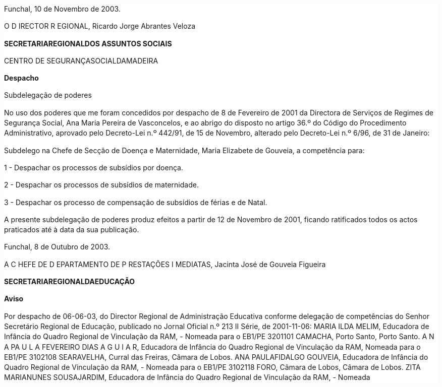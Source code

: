 
Funchal, 10 de Novembro de 2003.


O D IRECTOR R EGIONAL, Ricardo Jorge Abrantes Veloza


**SECRETARIAREGIONALDOS ASSUNTOS SOCIAIS**


CENTRO DE SEGURANÇASOCIALDAMADEIRA


**Despacho**


Subdelegação de poderes


No uso dos poderes que me foram concedidos por
despacho de 8 de Fevereiro de 2001 da Directora de Serviços
de Regimes de Segurança Social, Ana Maria Pereira de
Vasconcelos, e ao abrigo do disposto no artigo 36.º do
Código do Procedimento Administrativo, aprovado pelo
Decreto-Lei n.º 442/91, de 15 de Novembro, alterado pelo
Decreto-Lei n.º 6/96, de 31 de Janeiro:

  Subdelego na Chefe de Secção de Doença e
Maternidade, Maria Elizabete de Gouveia, a
competência para:


1 - Despachar os processos de subsídios por doença.


2 - Despachar os processos de subsídios de maternidade.


3 - Despachar os processo de compensação de subsídios
de férias e de Natal.



A presente subdelegação de poderes produz efeitos a
partir de 12 de Novembro de 2001, ficando ratificados todos
os actos praticados até à data da sua publicação.


Funchal, 8 de Outubro de 2003.


A C HEFE DE D EPARTAMENTO DE P RESTAÇÕES I MEDIATAS,
Jacinta José de Gouveia Figueira


**SECRETARIAREGIONALDAEDUCAÇÃO**


**Aviso**


Por despacho de 06-06-03, do Director Regional de
Administração Educativa conforme delegação de competências do Senhor Secretário Regional de Educação,
publicado no Jornal Oficial n.º 213 II Série, de 2001-11-06:
MARIA ILDA MELIM, Educadora de Infância do Quadro
Regional de Vinculação da RAM, - Nomeada para o EB1/PE
3201101 CAMACHA, Porto Santo, Porto Santo.
A N A PA U L A FEVEREIRO DIAS A G U I A R, Educadora de
Infância do Quadro Regional de Vinculação da RAM, Nomeada para o EB1/PE 3102108 SEARAVELHA, Curral das
Freiras, Câmara de Lobos.
ANA PAULAFIDALGO GOUVEIA, Educadora de Infância do
Quadro Regional de Vinculação da RAM, - Nomeada para o
EB1/PE 3102118 FORO, Câmara de Lobos, Câmara de
Lobos.
ZITA MARIANUNES SOUSAJARDIM, Educadora de Infância
do Quadro Regional de Vinculação da RAM, - Nomeada